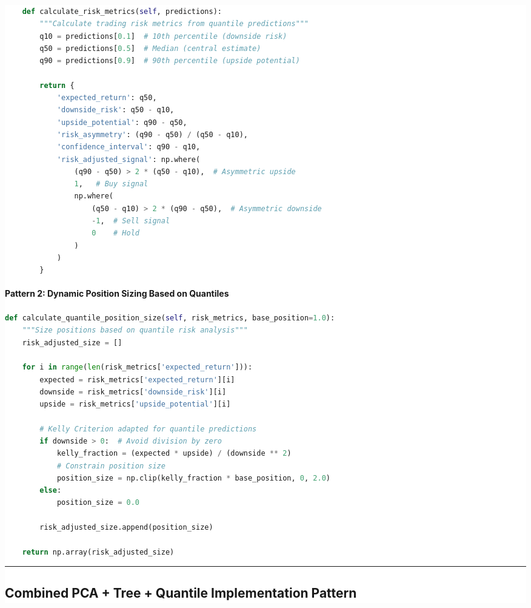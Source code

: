 ```python
    def calculate_risk_metrics(self, predictions):
        """Calculate trading risk metrics from quantile predictions"""
        q10 = predictions[0.1]  # 10th percentile (downside risk)
        q50 = predictions[0.5]  # Median (central estimate)
        q90 = predictions[0.9]  # 90th percentile (upside potential)
        
        return {
            'expected_return': q50,
            'downside_risk': q50 - q10,
            'upside_potential': q90 - q50,
            'risk_asymmetry': (q90 - q50) / (q50 - q10),
            'confidence_interval': q90 - q10,
            'risk_adjusted_signal': np.where(
                (q90 - q50) > 2 * (q50 - q10),  # Asymmetric upside
                1,   # Buy signal
                np.where(
                    (q50 - q10) > 2 * (q90 - q50),  # Asymmetric downside
                    -1,  # Sell signal
                    0    # Hold
                )
            )
        }
```

#### Pattern 2: Dynamic Position Sizing Based on Quantiles
```python
def calculate_quantile_position_size(self, risk_metrics, base_position=1.0):
    """Size positions based on quantile risk analysis"""
    risk_adjusted_size = []
    
    for i in range(len(risk_metrics['expected_return'])):
        expected = risk_metrics['expected_return'][i]
        downside = risk_metrics['downside_risk'][i]
        upside = risk_metrics['upside_potential'][i]
        
        # Kelly Criterion adapted for quantile predictions
        if downside > 0:  # Avoid division by zero
            kelly_fraction = (expected * upside) / (downside ** 2)
            # Constrain position size
            position_size = np.clip(kelly_fraction * base_position, 0, 2.0)
        else:
            position_size = 0.0
            
        risk_adjusted_size.append(position_size)
    
    return np.array(risk_adjusted_size)
```

---

## Combined PCA + Tree + Quantile Implementation Pattern
